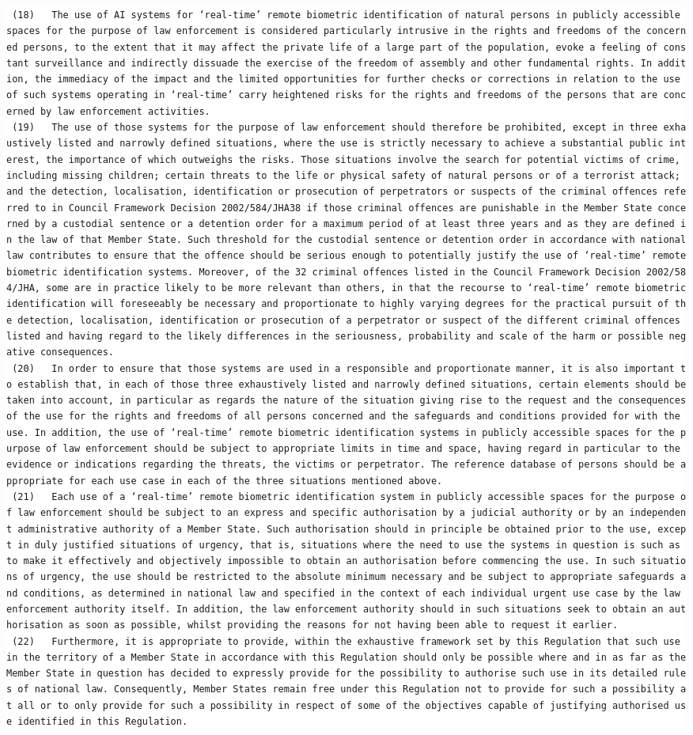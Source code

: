      (18)   The use of AI systems for ‘real-time’ remote biometric identification of natural persons in publicly accessible spaces for the purpose of law enforcement is considered particularly intrusive in the rights and freedoms of the concerned persons, to the extent that it may affect the private life of a large part of the population, evoke a feeling of constant surveillance and indirectly dissuade the exercise of the freedom of assembly and other fundamental rights. In addition, the immediacy of the impact and the limited opportunities for further checks or corrections in relation to the use of such systems operating in ‘real-time’ carry heightened risks for the rights and freedoms of the persons that are concerned by law enforcement activities.
     (19)   The use of those systems for the purpose of law enforcement should therefore be prohibited, except in three exhaustively listed and narrowly defined situations, where the use is strictly necessary to achieve a substantial public interest, the importance of which outweighs the risks. Those situations involve the search for potential victims of crime, including missing children; certain threats to the life or physical safety of natural persons or of a terrorist attack; and the detection, localisation, identification or prosecution of perpetrators or suspects of the criminal offences referred to in Council Framework Decision 2002/584/JHA38 if those criminal offences are punishable in the Member State concerned by a custodial sentence or a detention order for a maximum period of at least three years and as they are defined in the law of that Member State. Such threshold for the custodial sentence or detention order in accordance with national law contributes to ensure that the offence should be serious enough to potentially justify the use of ‘real-time’ remote biometric identification systems. Moreover, of the 32 criminal offences listed in the Council Framework Decision 2002/584/JHA, some are in practice likely to be more relevant than others, in that the recourse to ‘real-time’ remote biometric identification will foreseeably be necessary and proportionate to highly varying degrees for the practical pursuit of the detection, localisation, identification or prosecution of a perpetrator or suspect of the different criminal offences listed and having regard to the likely differences in the seriousness, probability and scale of the harm or possible negative consequences.
     (20)   In order to ensure that those systems are used in a responsible and proportionate manner, it is also important to establish that, in each of those three exhaustively listed and narrowly defined situations, certain elements should be taken into account, in particular as regards the nature of the situation giving rise to the request and the consequences of the use for the rights and freedoms of all persons concerned and the safeguards and conditions provided for with the use. In addition, the use of ‘real-time’ remote biometric identification systems in publicly accessible spaces for the purpose of law enforcement should be subject to appropriate limits in time and space, having regard in particular to the evidence or indications regarding the threats, the victims or perpetrator. The reference database of persons should be appropriate for each use case in each of the three situations mentioned above.
     (21)   Each use of a ‘real-time’ remote biometric identification system in publicly accessible spaces for the purpose of law enforcement should be subject to an express and specific authorisation by a judicial authority or by an independent administrative authority of a Member State. Such authorisation should in principle be obtained prior to the use, except in duly justified situations of urgency, that is, situations where the need to use the systems in question is such as to make it effectively and objectively impossible to obtain an authorisation before commencing the use. In such situations of urgency, the use should be restricted to the absolute minimum necessary and be subject to appropriate safeguards and conditions, as determined in national law and specified in the context of each individual urgent use case by the law enforcement authority itself. In addition, the law enforcement authority should in such situations seek to obtain an authorisation as soon as possible, whilst providing the reasons for not having been able to request it earlier.
     (22)   Furthermore, it is appropriate to provide, within the exhaustive framework set by this Regulation that such use in the territory of a Member State in accordance with this Regulation should only be possible where and in as far as the Member State in question has decided to expressly provide for the possibility to authorise such use in its detailed rules of national law. Consequently, Member States remain free under this Regulation not to provide for such a possibility at all or to only provide for such a possibility in respect of some of the objectives capable of justifying authorised use identified in this Regulation.